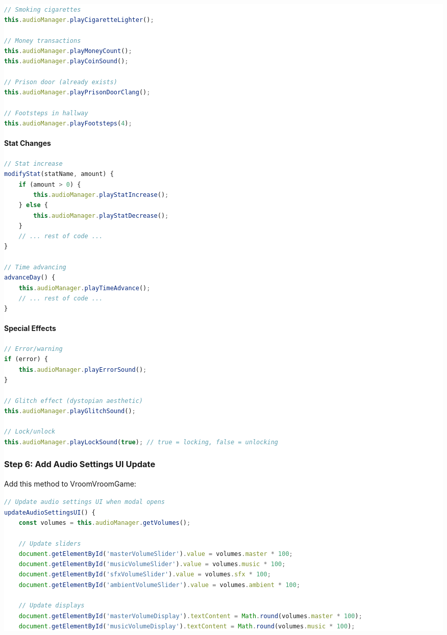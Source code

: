 ```javascript
// Smoking cigarettes
this.audioManager.playCigaretteLighter();

// Money transactions
this.audioManager.playMoneyCount();
this.audioManager.playCoinSound();

// Prison door (already exists)
this.audioManager.playPrisonDoorClang();

// Footsteps in hallway
this.audioManager.playFootsteps(4);
```

#### Stat Changes
```javascript
// Stat increase
modifyStat(statName, amount) {
    if (amount > 0) {
        this.audioManager.playStatIncrease();
    } else {
        this.audioManager.playStatDecrease();
    }
    // ... rest of code ...
}

// Time advancing
advanceDay() {
    this.audioManager.playTimeAdvance();
    // ... rest of code ...
}
```

#### Special Effects
```javascript
// Error/warning
if (error) {
    this.audioManager.playErrorSound();
}

// Glitch effect (dystopian aesthetic)
this.audioManager.playGlitchSound();

// Lock/unlock
this.audioManager.playLockSound(true); // true = locking, false = unlocking
```

### Step 6: Add Audio Settings UI Update

Add this method to VroomVroomGame:

```javascript
// Update audio settings UI when modal opens
updateAudioSettingsUI() {
    const volumes = this.audioManager.getVolumes();

    // Update sliders
    document.getElementById('masterVolumeSlider').value = volumes.master * 100;
    document.getElementById('musicVolumeSlider').value = volumes.music * 100;
    document.getElementById('sfxVolumeSlider').value = volumes.sfx * 100;
    document.getElementById('ambientVolumeSlider').value = volumes.ambient * 100;

    // Update displays
    document.getElementById('masterVolumeDisplay').textContent = Math.round(volumes.master * 100);
    document.getElementById('musicVolumeDisplay').textContent = Math.round(volumes.music * 100);
```